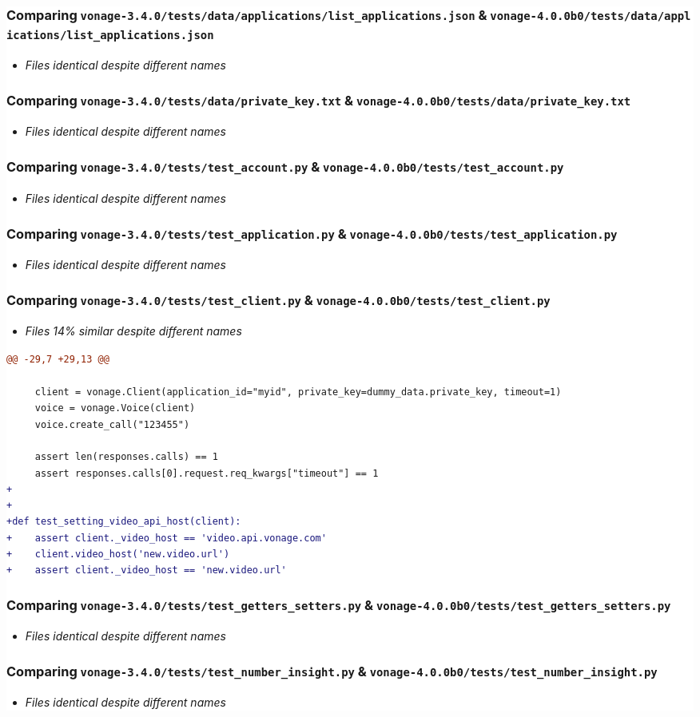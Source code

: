 ### Comparing `vonage-3.4.0/tests/data/applications/list_applications.json` & `vonage-4.0.0b0/tests/data/applications/list_applications.json`

 * *Files identical despite different names*

### Comparing `vonage-3.4.0/tests/data/private_key.txt` & `vonage-4.0.0b0/tests/data/private_key.txt`

 * *Files identical despite different names*

### Comparing `vonage-3.4.0/tests/test_account.py` & `vonage-4.0.0b0/tests/test_account.py`

 * *Files identical despite different names*

### Comparing `vonage-3.4.0/tests/test_application.py` & `vonage-4.0.0b0/tests/test_application.py`

 * *Files identical despite different names*

### Comparing `vonage-3.4.0/tests/test_client.py` & `vonage-4.0.0b0/tests/test_client.py`

 * *Files 14% similar despite different names*

```diff
@@ -29,7 +29,13 @@
 
     client = vonage.Client(application_id="myid", private_key=dummy_data.private_key, timeout=1)
     voice = vonage.Voice(client)
     voice.create_call("123455")
 
     assert len(responses.calls) == 1
     assert responses.calls[0].request.req_kwargs["timeout"] == 1
+
+
+def test_setting_video_api_host(client):
+    assert client._video_host == 'video.api.vonage.com'
+    client.video_host('new.video.url')
+    assert client._video_host == 'new.video.url'
```

### Comparing `vonage-3.4.0/tests/test_getters_setters.py` & `vonage-4.0.0b0/tests/test_getters_setters.py`

 * *Files identical despite different names*

### Comparing `vonage-3.4.0/tests/test_number_insight.py` & `vonage-4.0.0b0/tests/test_number_insight.py`

 * *Files identical despite different names*
